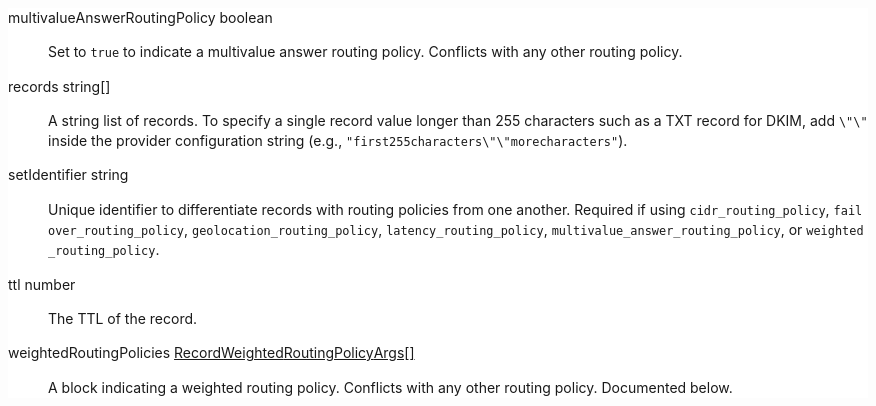 <a data-swiftype-name="resource-property" data-swiftype-type="text" href="#multivalueanswerroutingpolicy_nodejs" style="color: inherit; text-decoration: inherit;">multivalue<wbr>Answer<wbr>Routing<wbr>Policy</a>
</span>
        <span class="property-indicator"></span>
        <span class="property-type">boolean</span>
    </dt>
    <dd><p>Set to <code>true</code> to indicate a multivalue answer routing policy. Conflicts with any other routing policy.</p>
</dd><dt class="property-optional"
            title="Optional">
        <span id="records_nodejs">
<a data-swiftype-name="resource-property" data-swiftype-type="text" href="#records_nodejs" style="color: inherit; text-decoration: inherit;">records</a>
</span>
        <span class="property-indicator"></span>
        <span class="property-type">string[]</span>
    </dt>
    <dd><p>A string list of records. To specify a single record value longer than 255 characters such as a TXT record for DKIM, add <code>\&quot;\&quot;</code> inside the provider configuration string (e.g., <code>&quot;first255characters\&quot;\&quot;morecharacters&quot;</code>).</p>
</dd><dt class="property-optional"
            title="Optional">
        <span id="setidentifier_nodejs">
<a data-swiftype-name="resource-property" data-swiftype-type="text" href="#setidentifier_nodejs" style="color: inherit; text-decoration: inherit;">set<wbr>Identifier</a>
</span>
        <span class="property-indicator"></span>
        <span class="property-type">string</span>
    </dt>
    <dd><p>Unique identifier to differentiate records with routing policies from one another. Required if using <code>cidr_routing_policy</code>, <code>failover_routing_policy</code>, <code>geolocation_routing_policy</code>, <code>latency_routing_policy</code>, <code>multivalue_answer_routing_policy</code>, or <code>weighted_routing_policy</code>.</p>
</dd><dt class="property-optional"
            title="Optional">
        <span id="ttl_nodejs">
<a data-swiftype-name="resource-property" data-swiftype-type="text" href="#ttl_nodejs" style="color: inherit; text-decoration: inherit;">ttl</a>
</span>
        <span class="property-indicator"></span>
        <span class="property-type">number</span>
    </dt>
    <dd><p>The TTL of the record.</p>
</dd><dt class="property-optional"
            title="Optional">
        <span id="weightedroutingpolicies_nodejs">
<a data-swiftype-name="resource-property" data-swiftype-type="text" href="#weightedroutingpolicies_nodejs" style="color: inherit; text-decoration: inherit;">weighted<wbr>Routing<wbr>Policies</a>
</span>
        <span class="property-indicator"></span>
        <span class="property-type"><a href="#recordweightedroutingpolicy">Record<wbr>Weighted<wbr>Routing<wbr>Policy<wbr>Args[]</a></span>
    </dt>
    <dd><p>A block indicating a weighted routing policy. Conflicts with any other routing policy. Documented below.</p>
</dd></dl>
</pulumi-choosable>
</div>
